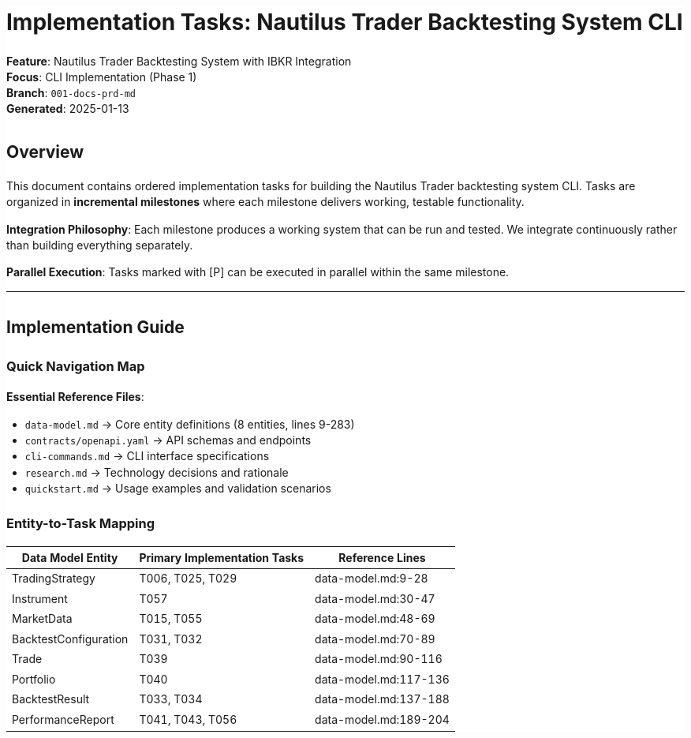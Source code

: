 # Implementation Tasks: Nautilus Trader Backtesting System CLI

**Feature**: Nautilus Trader Backtesting System with IBKR Integration  
**Focus**: CLI Implementation (Phase 1)  
**Branch**: `001-docs-prd-md`  
**Generated**: 2025-01-13

## Overview

This document contains ordered implementation tasks for building the Nautilus Trader backtesting system CLI. Tasks are organized in **incremental milestones** where each milestone delivers working, testable functionality.

**Integration Philosophy**: Each milestone produces a working system that can be run and tested. We integrate continuously rather than building everything separately.

**Parallel Execution**: Tasks marked with [P] can be executed in parallel within the same milestone.

---

## Implementation Guide

### Quick Navigation Map

**Essential Reference Files**:
- `data-model.md` → Core entity definitions (8 entities, lines 9-283)
- `contracts/openapi.yaml` → API schemas and endpoints
- `cli-commands.md` → CLI interface specifications
- `research.md` → Technology decisions and rationale
- `quickstart.md` → Usage examples and validation scenarios

### Entity-to-Task Mapping

| Data Model Entity | Primary Implementation Tasks | Reference Lines |
|------------------|----------------------------|-----------------|
| TradingStrategy | T006, T025, T029 | data-model.md:9-28 |
| Instrument | T057 | data-model.md:30-47 |
| MarketData | T015, T055 | data-model.md:48-69 |
| BacktestConfiguration | T031, T032 | data-model.md:70-89 |
| Trade | T039 | data-model.md:90-116 |
| Portfolio | T040 | data-model.md:117-136 |
| BacktestResult | T033, T034 | data-model.md:137-188 |
| PerformanceReport | T041, T043, T056 | data-model.md:189-204 |
